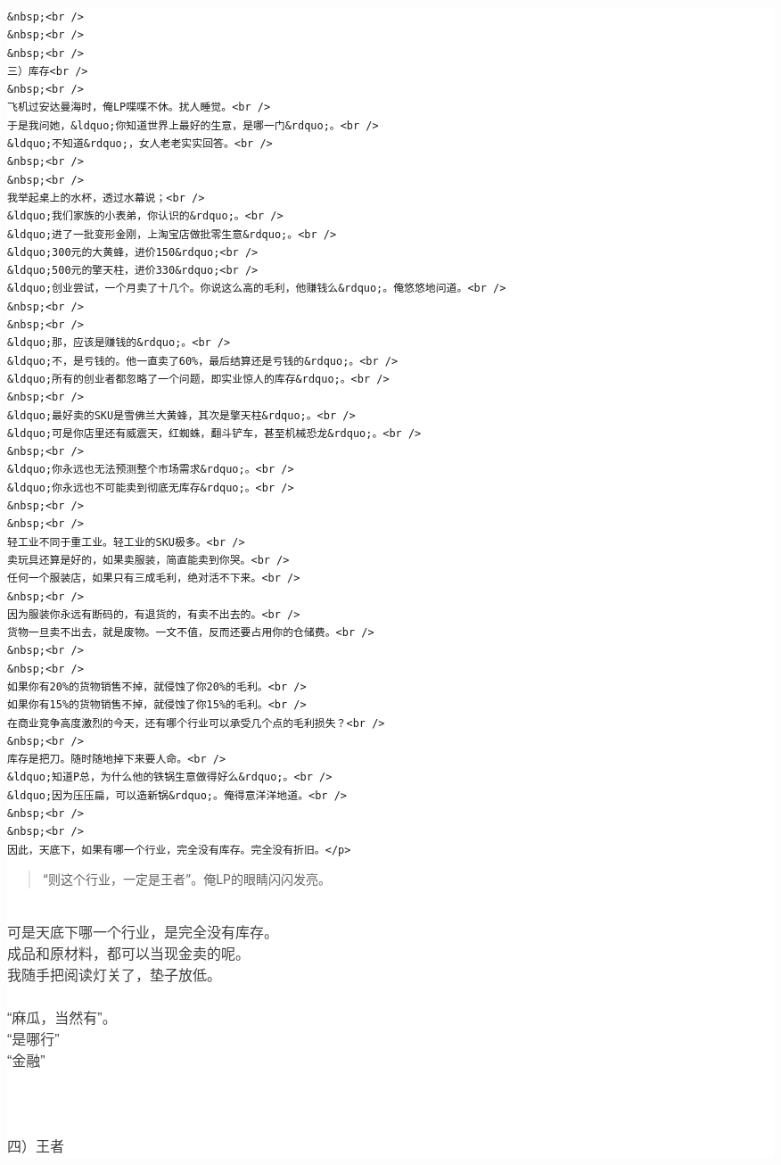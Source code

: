 	&nbsp;<br />
	&nbsp;<br />
	&nbsp;<br />
	三）库存<br />
	&nbsp;<br />
	飞机过安达曼海时，俺LP喋喋不休。扰人睡觉。<br />
	于是我问她，&ldquo;你知道世界上最好的生意，是哪一门&rdquo;。<br />
	&ldquo;不知道&rdquo;，女人老老实实回答。<br />
	&nbsp;<br />
	&nbsp;<br />
	我举起桌上的水杯，透过水幕说；<br />
	&ldquo;我们家族的小表弟，你认识的&rdquo;。<br />
	&ldquo;进了一批变形金刚，上淘宝店做批零生意&rdquo;。<br />
	&ldquo;300元的大黄蜂，进价150&rdquo;<br />
	&ldquo;500元的擎天柱，进价330&rdquo;<br />
	&ldquo;创业尝试，一个月卖了十几个。你说这么高的毛利，他赚钱么&rdquo;。俺悠悠地问道。<br />
	&nbsp;<br />
	&nbsp;<br />
	&ldquo;那，应该是赚钱的&rdquo;。<br />
	&ldquo;不，是亏钱的。他一直卖了60%，最后结算还是亏钱的&rdquo;。<br />
	&ldquo;所有的创业者都忽略了一个问题，即实业惊人的库存&rdquo;。<br />
	&nbsp;<br />
	&ldquo;最好卖的SKU是雪佛兰大黄蜂，其次是擎天柱&rdquo;。<br />
	&ldquo;可是你店里还有威震天，红蜘蛛，翻斗铲车，甚至机械恐龙&rdquo;。<br />
	&nbsp;<br />
	&ldquo;你永远也无法预测整个市场需求&rdquo;。<br />
	&ldquo;你永远也不可能卖到彻底无库存&rdquo;。<br />
	&nbsp;<br />
	&nbsp;<br />
	轻工业不同于重工业。轻工业的SKU极多。<br />
	卖玩具还算是好的，如果卖服装，简直能卖到你哭。<br />
	任何一个服装店，如果只有三成毛利，绝对活不下来。<br />
	&nbsp;<br />
	因为服装你永远有断码的，有退货的，有卖不出去的。<br />
	货物一旦卖不出去，就是废物。一文不值，反而还要占用你的仓储费。<br />
	&nbsp;<br />
	&nbsp;<br />
	如果你有20%的货物销售不掉，就侵蚀了你20%的毛利。<br />
	如果你有15%的货物销售不掉，就侵蚀了你15%的毛利。<br />
	在商业竞争高度激烈的今天，还有哪个行业可以承受几个点的毛利损失？<br />
	&nbsp;<br />
	库存是把刀。随时随地掉下来要人命。<br />
	&ldquo;知道P总，为什么他的铁锅生意做得好么&rdquo;。<br />
	&ldquo;因为压压扁，可以造新锅&rdquo;。俺得意洋洋地道。<br />
	&nbsp;<br />
	&nbsp;<br />
	因此，天底下，如果有哪一个行业，完全没有库存。完全没有折旧。</p>
<blockquote>
	&ldquo;则这个行业，一定是王者&rdquo;。俺LP的眼睛闪闪发亮。</blockquote>
<p style="margin: 0px; padding: 0px; max-width: 100%; clear: both; min-height: 1em; color: rgb(62, 62, 62); font-family: 'Hiragino Sans GB', 'Microsoft YaHei', Arial, sans-serif; font-size: 16px; line-height: 24px; box-sizing: border-box !important; word-wrap: break-word !important;">
	&nbsp;<br />
	可是天底下哪一个行业，是完全没有库存。<br />
	成品和原材料，都可以当现金卖的呢。<br />
	我随手把阅读灯关了，垫子放低。<br />
	&nbsp;<br />
	&ldquo;麻瓜，当然有&rdquo;。<br />
	&ldquo;是哪行&rdquo;<br />
	&ldquo;金融&rdquo;<br />
	&nbsp;<br />
	&nbsp;<br />
	&nbsp;<br />
	四）王者<br />